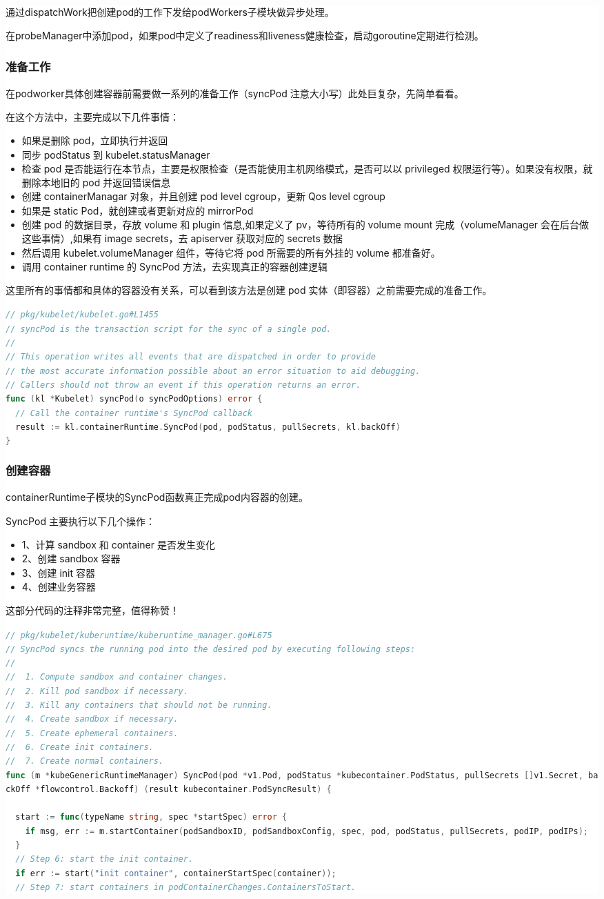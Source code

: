 通过dispatchWork把创建pod的工作下发给podWorkers子模块做异步处理。

在probeManager中添加pod，如果pod中定义了readiness和liveness健康检查，启动goroutine定期进行检测。

### 准备工作

在podworker具体创建容器前需要做一系列的准备工作（syncPod 注意大小写）此处巨复杂，先简单看看。

在这个方法中，主要完成以下几件事情：

- 如果是删除 pod，立即执行并返回
- 同步 podStatus 到 kubelet.statusManager
- 检查 pod 是否能运行在本节点，主要是权限检查（是否能使用主机网络模式，是否可以以 privileged 权限运行等）。如果没有权限，就删除本地旧的 pod 并返回错误信息
- 创建 containerManagar 对象，并且创建 pod level cgroup，更新 Qos level cgroup
- 如果是 static Pod，就创建或者更新对应的 mirrorPod
- 创建 pod 的数据目录，存放 volume 和 plugin 信息,如果定义了 pv，等待所有的 volume mount 完成（volumeManager 会在后台做这些事情）,如果有 image secrets，去 apiserver 获取对应的 secrets 数据
- 然后调用 kubelet.volumeManager 组件，等待它将 pod 所需要的所有外挂的 volume 都准备好。
- 调用 container runtime 的 SyncPod 方法，去实现真正的容器创建逻辑

这里所有的事情都和具体的容器没有关系，可以看到该方法是创建 pod 实体（即容器）之前需要完成的准备工作。

```go
// pkg/kubelet/kubelet.go#L1455
// syncPod is the transaction script for the sync of a single pod.
//
// This operation writes all events that are dispatched in order to provide
// the most accurate information possible about an error situation to aid debugging.
// Callers should not throw an event if this operation returns an error.
func (kl *Kubelet) syncPod(o syncPodOptions) error {
  // Call the container runtime's SyncPod callback
  result := kl.containerRuntime.SyncPod(pod, podStatus, pullSecrets, kl.backOff)
}
```

### 创建容器

containerRuntime子模块的SyncPod函数真正完成pod内容器的创建。

SyncPod 主要执行以下几个操作：

- 1、计算 sandbox 和 container 是否发生变化
- 2、创建 sandbox 容器
- 3、创建 init 容器
- 4、创建业务容器

这部分代码的注释非常完整，值得称赞！

```go
// pkg/kubelet/kuberuntime/kuberuntime_manager.go#L675
// SyncPod syncs the running pod into the desired pod by executing following steps:
//
//  1. Compute sandbox and container changes.
//  2. Kill pod sandbox if necessary.
//  3. Kill any containers that should not be running.
//  4. Create sandbox if necessary.
//  5. Create ephemeral containers.
//  6. Create init containers.
//  7. Create normal containers.
func (m *kubeGenericRuntimeManager) SyncPod(pod *v1.Pod, podStatus *kubecontainer.PodStatus, pullSecrets []v1.Secret, backOff *flowcontrol.Backoff) (result kubecontainer.PodSyncResult) {
  
  start := func(typeName string, spec *startSpec) error {
    if msg, err := m.startContainer(podSandboxID, podSandboxConfig, spec, pod, podStatus, pullSecrets, podIP, podIPs);
  }
  // Step 6: start the init container.
  if err := start("init container", containerStartSpec(container));
  // Step 7: start containers in podContainerChanges.ContainersToStart.
```
